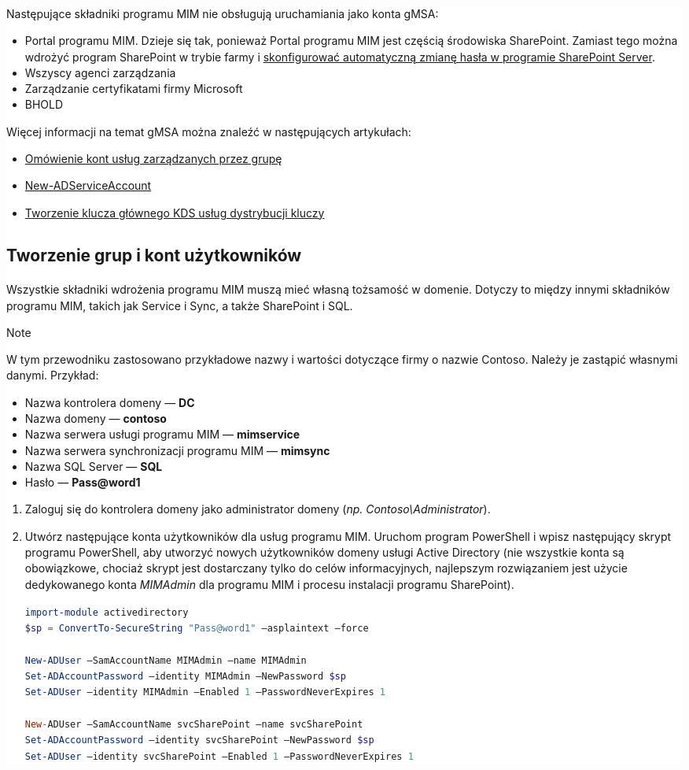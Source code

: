 Następujące składniki programu MIM nie obsługują uruchamiania jako konta gMSA:

-   Portal programu MIM. Dzieje się tak, ponieważ Portal programu MIM jest częścią środowiska SharePoint. Zamiast tego można wdrożyć program SharePoint w trybie farmy i [skonfigurować automatyczną zmianę hasła w programie SharePoint Server](https://docs.microsoft.com/sharepoint/administration/configure-automatic-password-change).
-   Wszyscy agenci zarządzania
-   Zarządzanie certyfikatami firmy Microsoft
-   BHOLD


Więcej informacji na temat gMSA można znaleźć w następujących artykułach:
-   [Omówienie kont usług zarządzanych przez grupę](https://docs.microsoft.com/windows-server/security/group-managed-service-accounts/group-managed-service-accounts-overview)

-   [New-ADServiceAccount](https://docs.microsoft.com/powershell/module/addsadministration/new-adserviceaccount?view=win10-ps)

-   [Tworzenie klucza głównego KDS usług dystrybucji kluczy](https://technet.microsoft.com/library/jj128430(v=ws.11).aspx)

## <a name="create-user-accounts-and-groups"></a>Tworzenie grup i kont użytkowników

Wszystkie składniki wdrożenia programu MIM muszą mieć własną tożsamość w domenie. Dotyczy to między innymi składników programu MIM, takich jak Service i Sync, a także SharePoint i SQL.


> [!NOTE]
> W tym przewodniku zastosowano przykładowe nazwy i wartości dotyczące firmy o nazwie Contoso. Należy je zastąpić własnymi danymi. Przykład:
> - Nazwa kontrolera domeny — **DC**
> - Nazwa domeny — **contoso**
> - Nazwa serwera usługi programu MIM — **mimservice**
> - Nazwa serwera synchronizacji programu MIM — **mimsync**
> - Nazwa SQL Server — **SQL**
> - Hasło — <strong>Pass@word1</strong>

1. Zaloguj się do kontrolera domeny jako administrator domeny (*np. Contoso\Administrator*).

2. Utwórz następujące konta użytkowników dla usług programu MIM. Uruchom program PowerShell i wpisz następujący skrypt programu PowerShell, aby utworzyć nowych użytkowników domeny usługi Active Directory (nie wszystkie konta są obowiązkowe, chociaż skrypt jest dostarczany tylko do celów informacyjnych, najlepszym rozwiązaniem jest użycie dedykowanego konta *MIMAdmin* dla programu MIM i procesu instalacji programu SharePoint).

    ```PowerShell
    import-module activedirectory
    $sp = ConvertTo-SecureString "Pass@word1" –asplaintext –force

    New-ADUser –SamAccountName MIMAdmin –name MIMAdmin
    Set-ADAccountPassword –identity MIMAdmin –NewPassword $sp
    Set-ADUser –identity MIMAdmin –Enabled 1 –PasswordNeverExpires 1

    New-ADUser –SamAccountName svcSharePoint –name svcSharePoint
    Set-ADAccountPassword –identity svcSharePoint –NewPassword $sp
    Set-ADUser –identity svcSharePoint –Enabled 1 –PasswordNeverExpires 1

